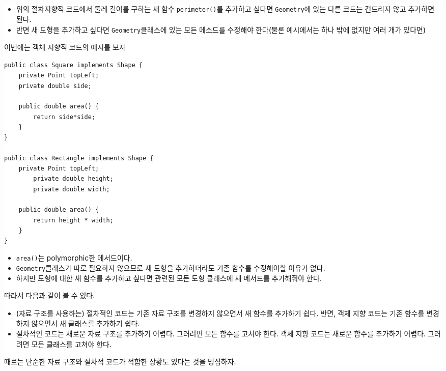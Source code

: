 - 위의 절차지향적 코드에서 둘레 길이를 구하는 새 함수
 `perimeter()`를 추가하고 싶다면
 `Geometry`에 있는 다른 코드는 건드리지 않고
 추가하면 된다.
- 반면 새 도형을 추가하고 싶다면
 `Geometry`클래스에 있는 모든 메소드를 수정해야
 한다(물론 예시에서는 하나 밖에 없지만 여러 개가 있다면)


이번에는 객체 지향적 코드의 예시를 보자



```False
public class Square implements Shape {
    private Point topLeft;
    private double side;

    public double area() {
        return side*side;
    }
}

public class Rectangle implements Shape {
    private Point topLeft;
        private double height;
        private double width;

    public double area() {
        return height * width;
    }
}
```

- `area()`는 polymorphic한 메서드이다.
- `Geometry`클래스가 따로 필요하지 않으므로 새
 도형을 추가하더라도 기존 함수를 수정해야할 이유가 없다.
- 하지만 도형에 대한 새 함수를 추가하고 싶다면 관련된 모든
 도형 클래스에 새 메서드를 추가해줘야 한다.


따라서 다음과 같이 볼 수 있다.


- (자료 구조를 사용하는) 절차적인 코드는 기존 자료 구조를
 변경하지 않으면서 새 함수를 추가하기 쉽다. 반면, 객체 지향
 코드는 기존 함수를 변경하지 않으면서 새 클래스를 추가하기
 쉽다.
- 절차적인 코드는 새로운 자료 구조를 추가하기 어렵다.
 그러려면 모든 함수를 고쳐야 한다. 객체 지향 코드는 새로운
 함수를 추가하기 어렵다. 그러려면 모든 클래스를 고쳐야
 한다.



 때로는 단순한 자료 구조와 절차적 코드가 적합한 상황도 있다는
 것을 명심하자.
 